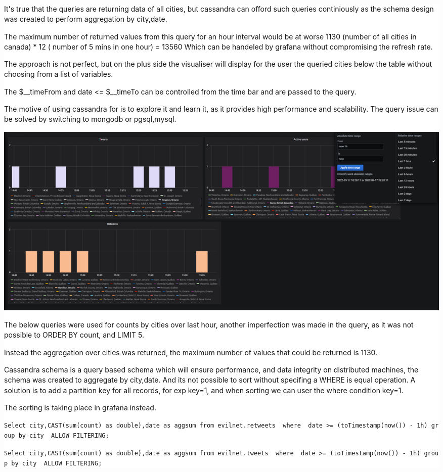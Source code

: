 It's true that the queries are returning data of all cities, but cassandra can offord such queries continiously as the schema design was created to perform aggregation by city,date.

The maximum number of returned values from this query for an hour interval would be at worse 
1130 (number of all cities in canada) * 12 ( number of 5 mins in one hour) = 13560
Which can be handeled by grafana without compromising the refresh rate.

The approach is not perfect, but on the plus side the visualiser will display for the user the queried cities below the table without choosing from a list of variables.

The $__timeFrom and date <= $__timeTo can be controlled from the time bar and are passed to the query.

The motive of using cassandra for is to explore it and learn it, as it provides high performance and scalability. The query issue can be solved by switching to mongodb or pgsql,mysql.

![](images/trends.png)

The below queries were used for counts by cities over last hour, another imperfection was made in the query, as it was not possible to ORDER BY count, and LIMIT 5.

Instead the aggregation over cities was returned, the maximum number of values that could be returned is 1130.

Cassandra schema is a query based schema which will ensure performance, and data integrity on distributed machines, the schema was created to aggregate by city,date. And its not possible to sort without specifing a WHERE is equal operation. A solution is to add a partition key for all records, for exp key=1, and when sorting we can user the where condition key=1. 

The sorting is taking place in grafana instead.
```
Select city,CAST(sum(count) as double),date as aggsum from evilnet.retweets  where  date >= (toTimestamp(now()) - 1h) group by city  ALLOW FILTERING;
```
```
Select city,CAST(sum(count) as double),date as aggsum from evilnet.tweets  where  date >= (toTimestamp(now()) - 1h) group by city  ALLOW FILTERING;
```